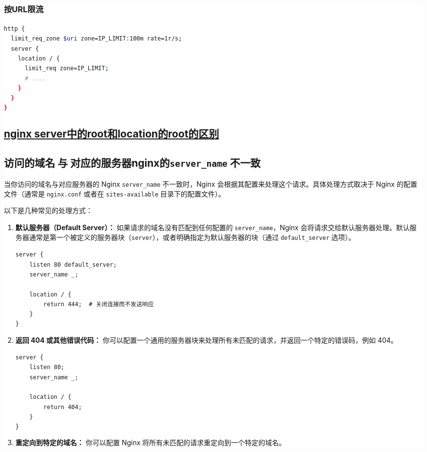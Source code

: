 ### 按URL限流
```bash
http {
  limit_req_zone $uri zone=IP_LIMIT:100m rate=1r/s;
  server {
    location / {
      limit_req zone=IP_LIMIT;
      # ....
    }
  }
}
```

## [nginx server中的root和location的root的区别](https://blog.csdn.net/fengzyf/article/details/102602782)

## 访问的域名 与 对应的服务器nginx的`server_name` 不一致
当你访问的域名与对应服务器的 Nginx `server_name` 不一致时，Nginx 会根据其配置来处理这个请求。具体处理方式取决于 Nginx 的配置文件（通常是 `nginx.conf` 或者在 `sites-available` 目录下的配置文件）。

以下是几种常见的处理方式：

1. **默认服务器（Default Server）：**
   如果请求的域名没有匹配到任何配置的 `server_name`，Nginx 会将请求交给默认服务器处理。默认服务器通常是第一个被定义的服务器块（`server`），或者明确指定为默认服务器的块（通过 `default_server` 选项）。

   ```nginx
   server {
       listen 80 default_server;
       server_name _;

       location / {
           return 444;  # 关闭连接而不发送响应
       }
   }
   ```

2. **返回 404 或其他错误代码：**
   你可以配置一个通用的服务器块来处理所有未匹配的请求，并返回一个特定的错误码，例如 404。

   ```nginx
   server {
       listen 80;
       server_name _;

       location / {
           return 404;
       }
   }
   ```

3. **重定向到特定的域名：**
   你可以配置 Nginx 将所有未匹配的请求重定向到一个特定的域名。
